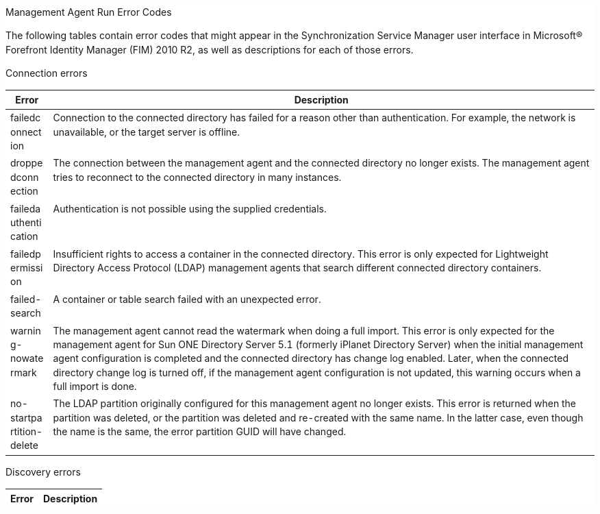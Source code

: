Management Agent Run Error Codes

The following tables contain error codes that might appear in the
Synchronization Service Manager user interface in Microsoft® Forefront Identity
Manager (FIM) 2010 R2, as well as descriptions for each of those errors.

Connection errors

| Error                    | Description                                                                                                                                                                                                                                                                                                                                                                                                                                                                             |
|--------------------------|-----------------------------------------------------------------------------------------------------------------------------------------------------------------------------------------------------------------------------------------------------------------------------------------------------------------------------------------------------------------------------------------------------------------------------------------------------------------------------------------|
| failedconnection         | Connection to the connected directory has failed for a reason other than authentication. For example, the network is unavailable, or the target server is offline.                                                                                                                                                                                                                                                                                                                      |
| droppedconnection        | The connection between the management agent and the connected directory no longer exists. The management agent tries to reconnect to the connected directory in many instances.                                                                                                                                                                                                                                                                                                         |
| failedauthentication     | Authentication is not possible using the supplied credentials.                                                                                                                                                                                                                                                                                                                                                                                                                          |
| failedpermission         | Insufficient rights to access a container in the connected directory. This error is only expected for Lightweight Directory Access Protocol (LDAP) management agents that search different connected directory containers.                                                                                                                                                                                                                                                              |
| failed-search            | A container or table search failed with an unexpected error.                                                                                                                                                                                                                                                                                                                                                                                                                            |
| warning-nowatermark      | The management agent cannot read the watermark when doing a full import. This error is only expected for the management agent for Sun ONE Directory Server 5.1 (formerly iPlanet Directory Server) when the initial management agent configuration is completed and the connected directory has change log enabled. Later, when the connected directory change log is turned off, if the management agent configuration is not updated, this warning occurs when a full import is done. |
| no-startpartition-delete | The LDAP partition originally configured for this management agent no longer exists. This error is returned when the partition was deleted, or the partition was deleted and re-created with the same name. In the latter case, even though the name is the same, the error partition GUID will have changed.                                                                                                                                                                           |

Discovery errors

| Error                   | Description                                                                                                                                                                                                                                                                                                                                                                                                                                                                             |
|-------------------------|-----------------------------------------------------------------------------------------------------------------------------------------------------------------------------------------------------------------------------------------------------------------------------------------------------------------------------------------------------------------------------------------------------------------------------------------------------------------------------------------|